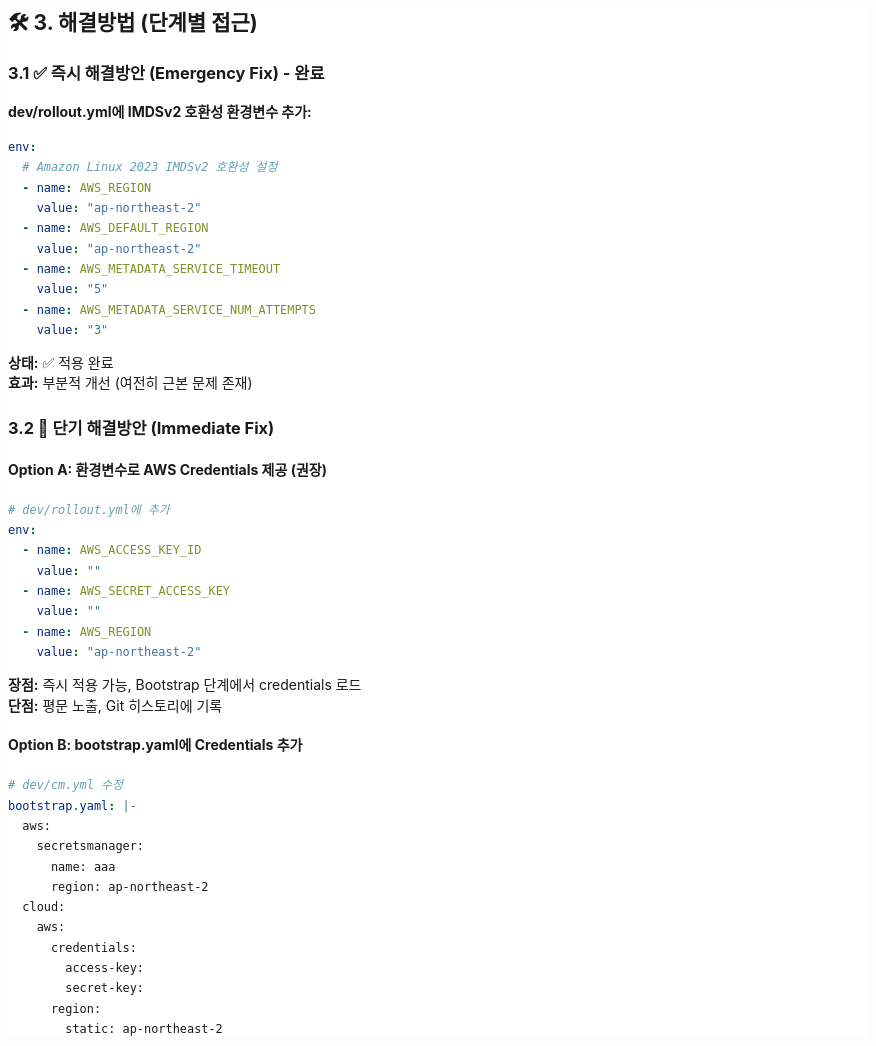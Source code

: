 
## 🛠️ **3. 해결방법 (단계별 접근)**

### **3.1 ✅ 즉시 해결방안 (Emergency Fix) - 완료**

**dev/rollout.yml에 IMDSv2 호환성 환경변수 추가:**

```yaml
env:
  # Amazon Linux 2023 IMDSv2 호환성 설정
  - name: AWS_REGION
    value: "ap-northeast-2"
  - name: AWS_DEFAULT_REGION
    value: "ap-northeast-2"
  - name: AWS_METADATA_SERVICE_TIMEOUT
    value: "5"
  - name: AWS_METADATA_SERVICE_NUM_ATTEMPTS
    value: "3"
```

**상태:** ✅ 적용 완료  
**효과:** 부분적 개선 (여전히 근본 문제 존재)

### **3.2 🔧 단기 해결방안 (Immediate Fix)**

#### **Option A: 환경변수로 AWS Credentials 제공 (권장)**

```yaml
# dev/rollout.yml에 추가
env:
  - name: AWS_ACCESS_KEY_ID
    value: ""
  - name: AWS_SECRET_ACCESS_KEY
    value: ""
  - name: AWS_REGION
    value: "ap-northeast-2"
```

**장점:** 즉시 적용 가능, Bootstrap 단계에서 credentials 로드  
**단점:** 평문 노출, Git 히스토리에 기록

#### **Option B: bootstrap.yaml에 Credentials 추가**

```yaml
# dev/cm.yml 수정
bootstrap.yaml: |-
  aws:
    secretsmanager:
      name: aaa
      region: ap-northeast-2
  cloud:
    aws:
      credentials:
        access-key: 
        secret-key: 
      region:
        static: ap-northeast-2
```

